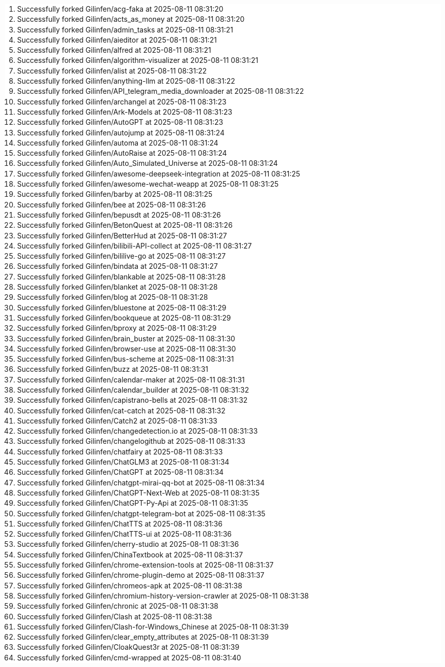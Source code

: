 1. Successfully forked Gilinfen/acg-faka at 2025-08-11 08:31:20
2. Successfully forked Gilinfen/acts_as_money at 2025-08-11 08:31:20
3. Successfully forked Gilinfen/admin_tasks at 2025-08-11 08:31:21
4. Successfully forked Gilinfen/aieditor at 2025-08-11 08:31:21
5. Successfully forked Gilinfen/alfred at 2025-08-11 08:31:21
6. Successfully forked Gilinfen/algorithm-visualizer at 2025-08-11 08:31:21
7. Successfully forked Gilinfen/alist at 2025-08-11 08:31:22
8. Successfully forked Gilinfen/anything-llm at 2025-08-11 08:31:22
9. Successfully forked Gilinfen/API_telegram_media_downloader at 2025-08-11 08:31:22
10. Successfully forked Gilinfen/archangel at 2025-08-11 08:31:23
11. Successfully forked Gilinfen/Ark-Models at 2025-08-11 08:31:23
12. Successfully forked Gilinfen/AutoGPT at 2025-08-11 08:31:23
13. Successfully forked Gilinfen/autojump at 2025-08-11 08:31:24
14. Successfully forked Gilinfen/automa at 2025-08-11 08:31:24
15. Successfully forked Gilinfen/AutoRaise at 2025-08-11 08:31:24
16. Successfully forked Gilinfen/Auto_Simulated_Universe at 2025-08-11 08:31:24
17. Successfully forked Gilinfen/awesome-deepseek-integration at 2025-08-11 08:31:25
18. Successfully forked Gilinfen/awesome-wechat-weapp at 2025-08-11 08:31:25
19. Successfully forked Gilinfen/barby at 2025-08-11 08:31:25
20. Successfully forked Gilinfen/bee at 2025-08-11 08:31:26
21. Successfully forked Gilinfen/bepusdt at 2025-08-11 08:31:26
22. Successfully forked Gilinfen/BetonQuest at 2025-08-11 08:31:26
23. Successfully forked Gilinfen/BetterHud at 2025-08-11 08:31:27
24. Successfully forked Gilinfen/bilibili-API-collect at 2025-08-11 08:31:27
25. Successfully forked Gilinfen/bililive-go at 2025-08-11 08:31:27
26. Successfully forked Gilinfen/bindata at 2025-08-11 08:31:27
27. Successfully forked Gilinfen/blankable at 2025-08-11 08:31:28
28. Successfully forked Gilinfen/blanket at 2025-08-11 08:31:28
29. Successfully forked Gilinfen/blog at 2025-08-11 08:31:28
30. Successfully forked Gilinfen/bluestone at 2025-08-11 08:31:29
31. Successfully forked Gilinfen/bookqueue at 2025-08-11 08:31:29
32. Successfully forked Gilinfen/bproxy at 2025-08-11 08:31:29
33. Successfully forked Gilinfen/brain_buster at 2025-08-11 08:31:30
34. Successfully forked Gilinfen/browser-use at 2025-08-11 08:31:30
35. Successfully forked Gilinfen/bus-scheme at 2025-08-11 08:31:31
36. Successfully forked Gilinfen/buzz at 2025-08-11 08:31:31
37. Successfully forked Gilinfen/calendar-maker at 2025-08-11 08:31:31
38. Successfully forked Gilinfen/calendar_builder at 2025-08-11 08:31:32
39. Successfully forked Gilinfen/capistrano-bells at 2025-08-11 08:31:32
40. Successfully forked Gilinfen/cat-catch at 2025-08-11 08:31:32
41. Successfully forked Gilinfen/Catch2 at 2025-08-11 08:31:33
42. Successfully forked Gilinfen/changedetection.io at 2025-08-11 08:31:33
43. Successfully forked Gilinfen/changelogithub at 2025-08-11 08:31:33
44. Successfully forked Gilinfen/chatfairy at 2025-08-11 08:31:33
45. Successfully forked Gilinfen/ChatGLM3 at 2025-08-11 08:31:34
46. Successfully forked Gilinfen/ChatGPT at 2025-08-11 08:31:34
47. Successfully forked Gilinfen/chatgpt-mirai-qq-bot at 2025-08-11 08:31:34
48. Successfully forked Gilinfen/ChatGPT-Next-Web at 2025-08-11 08:31:35
49. Successfully forked Gilinfen/ChatGPT-Py-Api at 2025-08-11 08:31:35
50. Successfully forked Gilinfen/chatgpt-telegram-bot at 2025-08-11 08:31:35
51. Successfully forked Gilinfen/ChatTTS at 2025-08-11 08:31:36
52. Successfully forked Gilinfen/ChatTTS-ui at 2025-08-11 08:31:36
53. Successfully forked Gilinfen/cherry-studio at 2025-08-11 08:31:36
54. Successfully forked Gilinfen/ChinaTextbook at 2025-08-11 08:31:37
55. Successfully forked Gilinfen/chrome-extension-tools at 2025-08-11 08:31:37
56. Successfully forked Gilinfen/chrome-plugin-demo at 2025-08-11 08:31:37
57. Successfully forked Gilinfen/chromeos-apk at 2025-08-11 08:31:38
58. Successfully forked Gilinfen/chromium-history-version-crawler at 2025-08-11 08:31:38
59. Successfully forked Gilinfen/chronic at 2025-08-11 08:31:38
60. Successfully forked Gilinfen/Clash at 2025-08-11 08:31:38
61. Successfully forked Gilinfen/Clash-for-Windows_Chinese at 2025-08-11 08:31:39
62. Successfully forked Gilinfen/clear_empty_attributes at 2025-08-11 08:31:39
63. Successfully forked Gilinfen/CloakQuest3r at 2025-08-11 08:31:39
64. Successfully forked Gilinfen/cmd-wrapped at 2025-08-11 08:31:40
